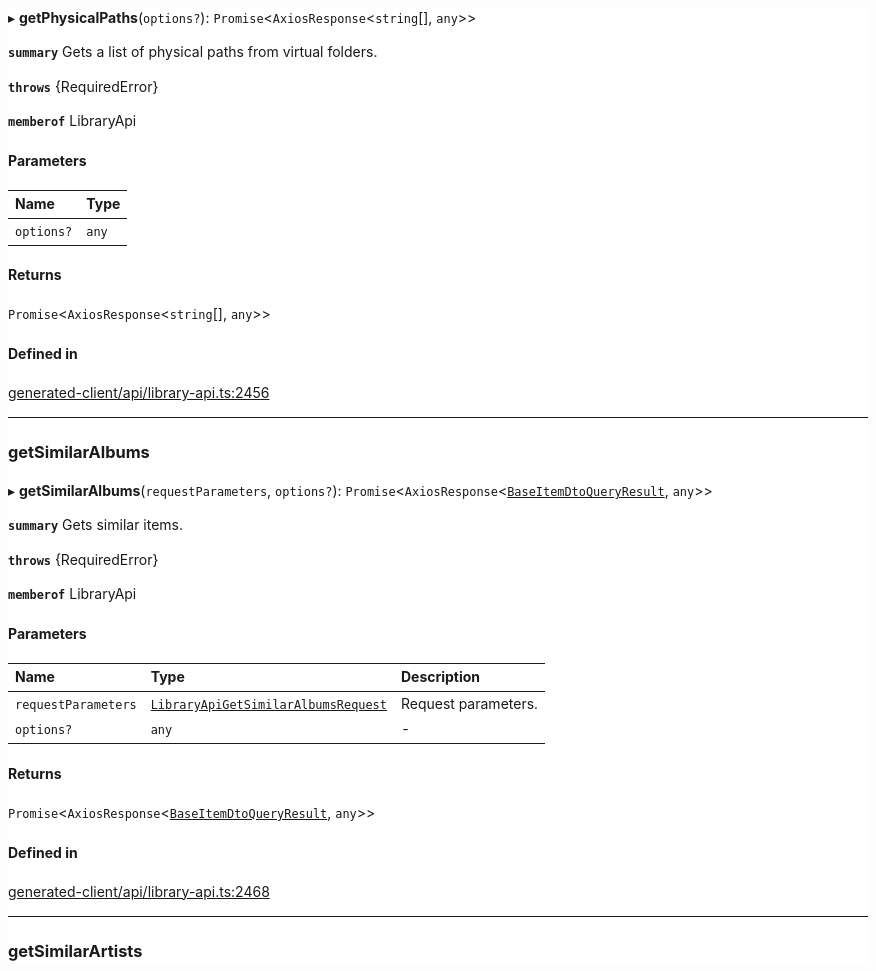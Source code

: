 ▸ **getPhysicalPaths**(`options?`): `Promise`<`AxiosResponse`<`string`[], `any`\>\>

**`summary`** Gets a list of physical paths from virtual folders.

**`throws`** {RequiredError}

**`memberof`** LibraryApi

#### Parameters

| Name | Type |
| :------ | :------ |
| `options?` | `any` |

#### Returns

`Promise`<`AxiosResponse`<`string`[], `any`\>\>

#### Defined in

[generated-client/api/library-api.ts:2456](https://github.com/thornbill/jellyfin-sdk-typescript/blob/3ae780a/src/generated-client/api/library-api.ts#L2456)

___

### getSimilarAlbums

▸ **getSimilarAlbums**(`requestParameters`, `options?`): `Promise`<`AxiosResponse`<[`BaseItemDtoQueryResult`](../interfaces/generated_client.BaseItemDtoQueryResult.md), `any`\>\>

**`summary`** Gets similar items.

**`throws`** {RequiredError}

**`memberof`** LibraryApi

#### Parameters

| Name | Type | Description |
| :------ | :------ | :------ |
| `requestParameters` | [`LibraryApiGetSimilarAlbumsRequest`](../interfaces/generated_client.LibraryApiGetSimilarAlbumsRequest.md) | Request parameters. |
| `options?` | `any` | - |

#### Returns

`Promise`<`AxiosResponse`<[`BaseItemDtoQueryResult`](../interfaces/generated_client.BaseItemDtoQueryResult.md), `any`\>\>

#### Defined in

[generated-client/api/library-api.ts:2468](https://github.com/thornbill/jellyfin-sdk-typescript/blob/3ae780a/src/generated-client/api/library-api.ts#L2468)

___

### getSimilarArtists
